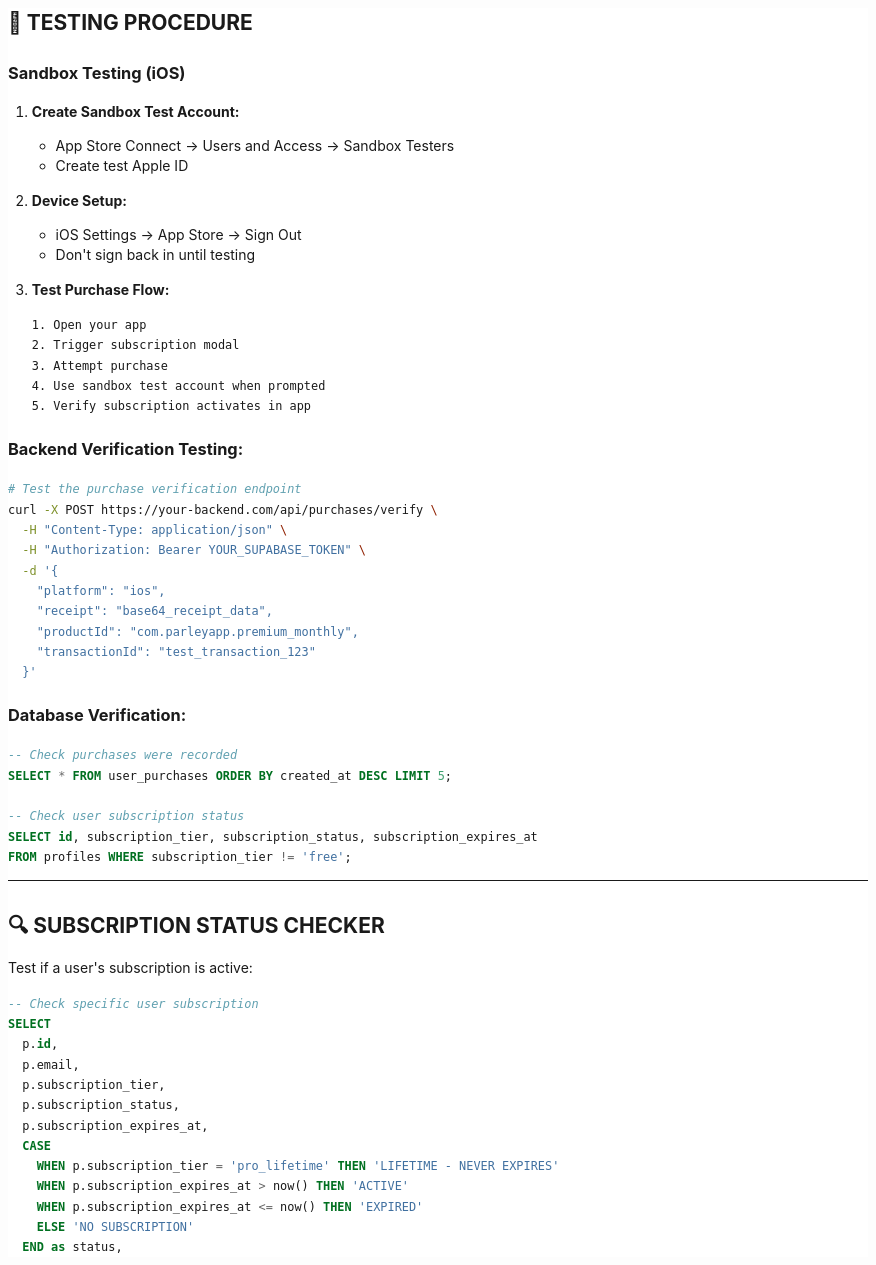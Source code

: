 
## 🧪 TESTING PROCEDURE

### Sandbox Testing (iOS)
1. **Create Sandbox Test Account:**
   - App Store Connect → Users and Access → Sandbox Testers
   - Create test Apple ID

2. **Device Setup:**
   - iOS Settings → App Store → Sign Out
   - Don't sign back in until testing

3. **Test Purchase Flow:**
   ```
   1. Open your app
   2. Trigger subscription modal
   3. Attempt purchase
   4. Use sandbox test account when prompted
   5. Verify subscription activates in app
   ```

### Backend Verification Testing:
```bash
# Test the purchase verification endpoint
curl -X POST https://your-backend.com/api/purchases/verify \
  -H "Content-Type: application/json" \
  -H "Authorization: Bearer YOUR_SUPABASE_TOKEN" \
  -d '{
    "platform": "ios",
    "receipt": "base64_receipt_data",
    "productId": "com.parleyapp.premium_monthly",
    "transactionId": "test_transaction_123"
  }'
```

### Database Verification:
```sql
-- Check purchases were recorded
SELECT * FROM user_purchases ORDER BY created_at DESC LIMIT 5;

-- Check user subscription status
SELECT id, subscription_tier, subscription_status, subscription_expires_at 
FROM profiles WHERE subscription_tier != 'free';
```

---

## 🔍 SUBSCRIPTION STATUS CHECKER

Test if a user's subscription is active:

```sql
-- Check specific user subscription
SELECT 
  p.id,
  p.email,
  p.subscription_tier,
  p.subscription_status,
  p.subscription_expires_at,
  CASE 
    WHEN p.subscription_tier = 'pro_lifetime' THEN 'LIFETIME - NEVER EXPIRES'
    WHEN p.subscription_expires_at > now() THEN 'ACTIVE'
    WHEN p.subscription_expires_at <= now() THEN 'EXPIRED'
    ELSE 'NO SUBSCRIPTION'
  END as status,
```